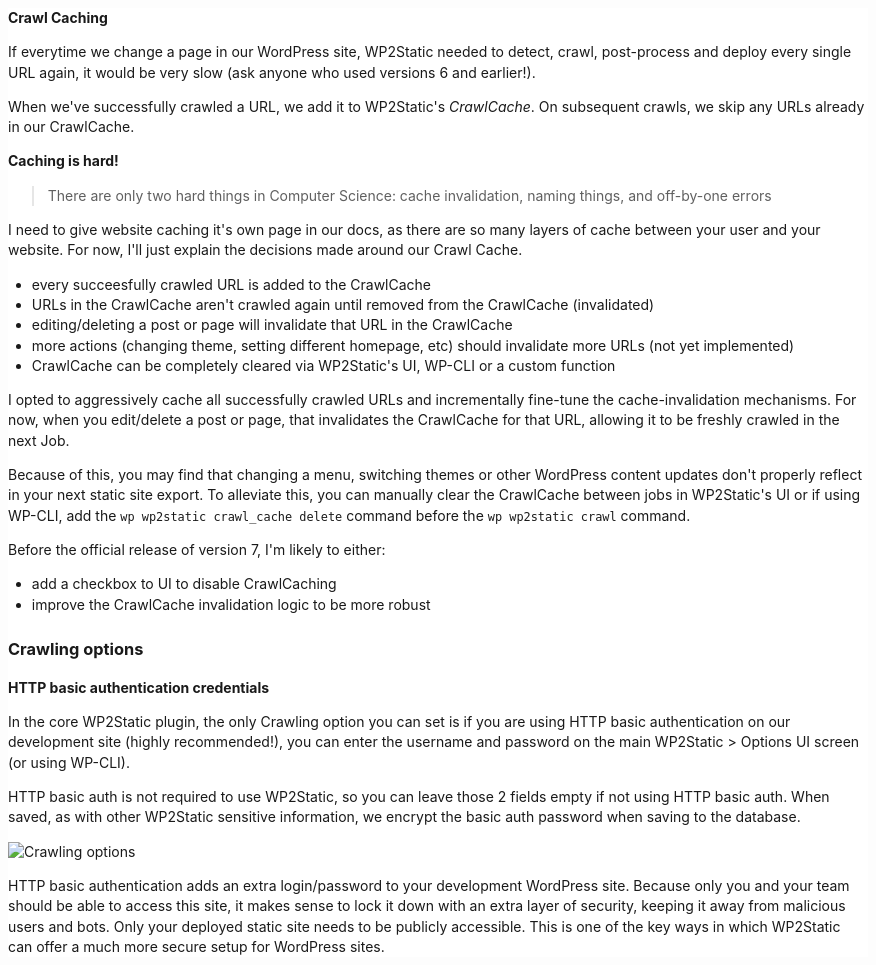 **Crawl Caching**

If everytime we change a page in our WordPress site, WP2Static needed to detect, crawl, post-process and deploy every single URL again, it would be very slow (ask anyone who used versions 6 and earlier!).

When we've successfully crawled a URL, we add it to WP2Static's *CrawlCache*. On subsequent crawls, we skip any URLs already in our CrawlCache.

**Caching is hard!**

> There are only two hard things in Computer Science: cache invalidation, naming things, and off-by-one errors

I need to give website caching it's own page in our docs, as there are so many layers of cache between your user and your website. For now, I'll just explain the decisions made around our Crawl Cache.

 - every succeesfully crawled URL is added to the CrawlCache
 - URLs in the CrawlCache aren't crawled again until removed from the CrawlCache (invalidated)
 - editing/deleting a post or page will invalidate that URL in the CrawlCache
 - more actions (changing theme, setting different homepage, etc) should invalidate more URLs (not yet implemented)
 - CrawlCache can be completely cleared via WP2Static's UI, WP-CLI or a custom function

I opted to aggressively cache all successfully crawled URLs and incrementally fine-tune the cache-invalidation mechanisms. For now, when you edit/delete a post or page, that invalidates the CrawlCache for that URL, allowing it to be freshly crawled in the next Job.

Because of this, you may find that changing a menu, switching themes or other WordPress content updates don't properly reflect in your next static site export. To alleviate this, you can manually clear the CrawlCache between jobs in WP2Static's UI or if using WP-CLI, add the `wp wp2static crawl_cache delete` command before the `wp wp2static crawl` command.

Before the official release of version 7, I'm likely to either:

 - add a checkbox to UI to disable CrawlCaching
 - improve the CrawlCache invalidation logic to be more robust

### Crawling options

**HTTP basic authentication credentials**

In the core WP2Static plugin, the only Crawling option you can set is if you are using HTTP basic authentication on our development site (highly recommended!), you can enter the username and password on the main WP2Static > Options UI screen (or using WP-CLI).

HTTP basic auth is not required to use WP2Static, so you can leave those 2 fields empty if not using HTTP basic auth. When saved, as with other WP2Static sensitive information, we encrypt the basic auth password when saving to the database.


![Crawling options](/images/crawling-basic-auth-options.png)

HTTP basic authentication adds an extra login/password to your development WordPress site. Because only you and your team should be able to access this site, it makes sense to lock it down with an extra layer of security, keeping it away from malicious users and bots. Only your deployed static site needs to be publicly accessible. This is one of the key ways in which WP2Static can offer a much more secure setup for WordPress sites.
